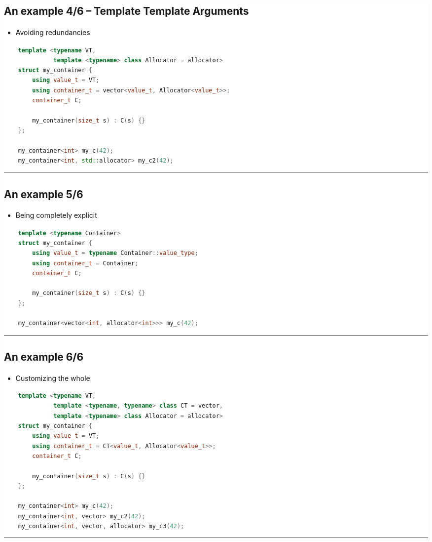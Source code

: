 
## An example 4/6 – Template Template Arguments

* Avoiding redundancies

```c++
    template <typename VT, 
              template <typename> class Allocator = allocator>
    struct my_container {
        using value_t = VT;
        using container_t = vector<value_t, Allocator<value_t>>;
        container_t C;

        my_container(size_t s) : C(s) {}
    };
      
    my_container<int> my_c(42);
    my_container<int, std::allocator> my_c2(42);
```

---

## An example 5/6

* Being completely explicit


```c++
    template <typename Container>
    struct my_container {
        using value_t = typename Container::value_type;
        using container_t = Container;
        container_t C;

        my_container(size_t s) : C(s) {}
    };

    my_container<vector<int, allocator<int>>> my_c(42);
```

---

## An example 6/6

* Customizing the whole

```c++
    template <typename VT, 
              template <typename, typename> class CT = vector,
              template <typename> class Allocator = allocator>
    struct my_container {
        using value_t = VT;
        using container_t = CT<value_t, Allocator<value_t>>;
        container_t C;

        my_container(size_t s) : C(s) {}
    };

    my_container<int> my_c(42);
    my_container<int, vector> my_c2(42);
    my_container<int, vector, allocator> my_c3(42);
```

---